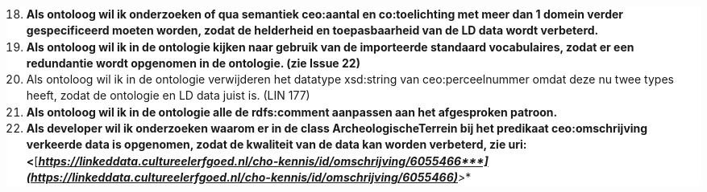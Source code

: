18. **Als ontoloog wil ik onderzoeken of qua semantiek ceo:aantal en co:toelichting met meer dan 1 domein verder gespecificeerd moeten worden, zodat de helderheid en toepasbaarheid van de LD data wordt verbeterd.**
19. **Als ontoloog wil ik in de ontologie kijken naar gebruik van de importeerde standaard vocabulaires, zodat er een redundantie wordt opgenomen in de ontologie. (zie Issue 22)**
20. Als ontoloog wil ik in de ontologie verwijderen het datatype xsd:string van ceo:perceelnummer omdat deze nu twee types heeft, zodat de ontologie en LD data juist is. (LIN 177)
21. **Als ontoloog wil ik in de ontologie alle de rdfs:comment aanpassen aan het afgesproken patroon.**
22. **Als developer wil ik onderzoeken waarom er in de class ArcheologischeTerrein bij het predikaat ceo:omschrijving verkeerde data is opgenomen, zodat de kwaliteit van de data kan worden verbeterd, zie uri:&lt;**[***https://linkeddata.cultureelerfgoed.nl/cho-kennis/id/omschrijving/6055466***](https://linkeddata.cultureelerfgoed.nl/cho-kennis/id/omschrijving/6055466)**&gt;**
